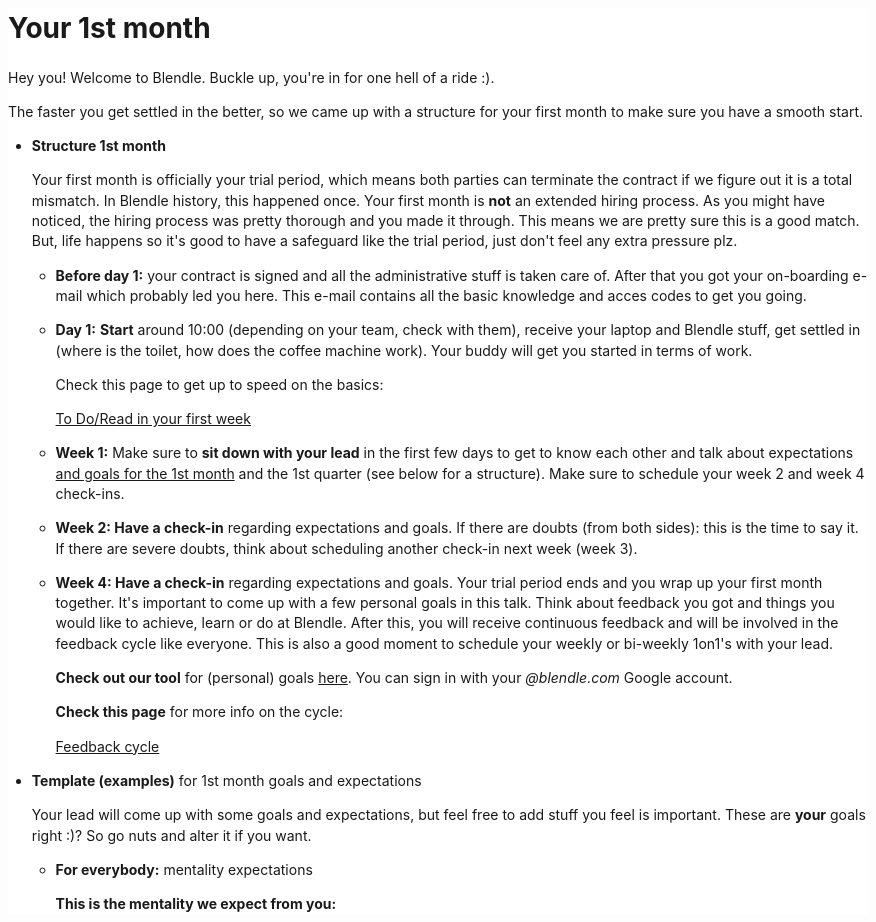 # Your 1st month

Hey you! Welcome to Blendle. Buckle up, you're in for one hell of a ride :). 

The faster you get settled in the better, so we came up with a structure for your first month to make sure you have a smooth start.

- **Structure 1st month**
    
    Your first month is officially your trial period, which means both parties can terminate the contract if we figure out it is a total mismatch. In Blendle history, this happened once. Your first month is **not** an extended hiring process. As you might have noticed, the hiring process was pretty thorough and you made it through. This means we are pretty sure this is a good match. But, life happens so it's good to have a safeguard like the trial period, just don't feel any extra pressure plz.
    
    - **Before day 1:** your contract is signed and all the administrative stuff is taken care of. After that you got your on-boarding e-mail which probably led you here. This e-mail contains all the basic knowledge and acces codes to get you going.
    - **Day 1:** **Start** around 10:00 (depending on your team, check with them), receive your laptop and Blendle stuff, get settled in (where is the toilet, how does the coffee machine work). Your buddy will get you started in terms of work.
        
        Check this page to get up to speed on the basics: 
        
        [To Do/Read in your first week](To%20Do%20Read%20in%20your%20first%20week%20c8e23dda10e14d18adeeea1d2aabc0c1.md)
        
    - **Week 1:** Make sure to **sit down with your lead** in the first few days to get to know each other and talk about expectations [and goals for the 1st month](http://goals.blendle.io/) and the 1st quarter (see below for a structure). Make sure to schedule your week 2 and week 4 check-ins.
    - **Week 2: Have a check-in** regarding expectations and goals. If there are doubts (from both sides): this is the time to say it. If there are severe doubts, think about scheduling another check-in next week (week 3).
    - **Week 4: Have a check-in** regarding expectations and goals. Your trial period ends and you wrap up your first month together. It's important to come up with a few personal goals in this talk. Think about feedback you got and things you would like to achieve, learn or do at Blendle. After this, you will receive continuous feedback and will be involved in the feedback cycle like everyone. This is also a good moment to schedule your weekly or bi-weekly 1on1's with your lead.
        
        **Check out our tool** for (personal) goals [here](https://goals.blendle.io). You can sign in with your *@blendle.com* Google account.
        
        [](https://goals.blendle.io/)
        
        **Check this page** for more info on the cycle:
        
        [Feedback cycle](Feedback%20cycle%20bb2d3f62e38e40aa8ce6cb3168dd84bc.md)
        
    
- **Template (examples)** for 1st month goals and expectations
    
    Your lead will come up with some goals and expectations, but feel free to add stuff you feel is important. These are **your** goals right :)? So go nuts and alter it if you want.
    
    - **For everybody:** mentality expectations
        
        **This is the mentality we expect from you:**
        